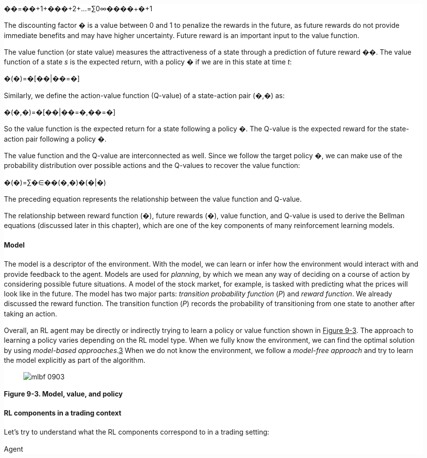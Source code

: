 ��=��+1+���+2+...=∑0∞����+�+1

The discounting factor � is a value between 0 and 1 to penalize the rewards in the future, as future rewards do not provide immediate benefits and may have higher uncertainty. Future reward is an important input to the value function.

The value function (or state value) measures the attractiveness of a state through a prediction of future reward ��. The value function of a state _s_ is the expected return, with a policy � if we are in this state at time _t_:

�(�)=�\[��|��=�]

Similarly, we define the action-value function (Q-value) of a state-action pair (�,�) as:

�(�,�)=�\[��|��=�,��=�]

So the value function is the expected return for a state following a policy �. The Q-value is the expected reward for the state-action pair following a policy �.

The value function and the Q-value are interconnected as well. Since we follow the target policy �, we can make use of the probability distribution over possible actions and the Q-values to recover the value function:

�(�)=∑�∈��(�,�)�(�|�)

The preceding equation represents the relationship between the value function and Q-value.

The relationship between reward function (�), future rewards (�), value function, and Q-value is used to derive the Bellman equations (discussed later in this chapter), which are one of the key components of many reinforcement learning models.

#### Model

The model is a descriptor of the environment. With the model, we can learn or infer how the environment would interact with and provide feedback to the agent. Models are used for _planning_, by which we mean any way of deciding on a course of action by considering possible future situations. A model of the stock market, for example, is tasked with predicting what the prices will look like in the future. The model has two major parts: _transition probability function_ (_P_) and _reward function_. We already discussed the reward function. The transition function (_P_) records the probability of transitioning from one state to another after taking an action.

Overall, an RL agent may be directly or indirectly trying to learn a policy or value function shown in [Figure 9-3](https://learning.oreilly.com/library/view/machine-learning-and/9781492073048/ch09.html#ModelValPolicy). The approach to learning a policy varies depending on the RL model type. When we fully know the environment, we can find the optimal solution by using _model-based approaches_.[3](https://learning.oreilly.com/library/view/machine-learning-and/9781492073048/ch09.html#idm45864666357976) When we do not know the environment, we follow a _model-free approach_ and try to learn the model explicitly as part of the algorithm.

<figure><img src="https://learning.oreilly.com/api/v2/epubs/urn:orm:book:9781492073048/files/assets/mlbf_0903.png" alt="mlbf 0903" height="508" width="659"><figcaption></figcaption></figure>

**Figure 9-3. Model, value, and policy**

#### RL components in a trading context

Let’s try to understand what the RL components correspond to in a trading setting:

Agent
